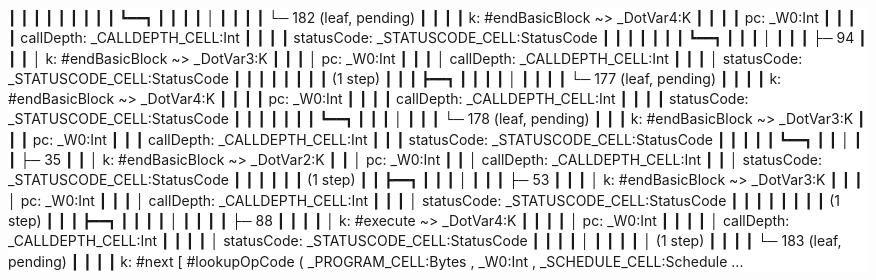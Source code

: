 ┃  ┃  ┃     ┃  ┃
┃  ┃  ┃     ┃  ┗━━┓
┃  ┃  ┃     ┃     │
┃  ┃  ┃     ┃     └─ 182 (leaf, pending)
┃  ┃  ┃     ┃         k: #endBasicBlock ~> _DotVar4:K
┃  ┃  ┃     ┃         pc: _W0:Int
┃  ┃  ┃     ┃         callDepth: _CALLDEPTH_CELL:Int
┃  ┃  ┃     ┃         statusCode: _STATUSCODE_CELL:StatusCode
┃  ┃  ┃     ┃
┃  ┃  ┃     ┗━━┓
┃  ┃  ┃        │
┃  ┃  ┃        ├─ 94
┃  ┃  ┃        │   k: #endBasicBlock ~> _DotVar3:K
┃  ┃  ┃        │   pc: _W0:Int
┃  ┃  ┃        │   callDepth: _CALLDEPTH_CELL:Int
┃  ┃  ┃        │   statusCode: _STATUSCODE_CELL:StatusCode
┃  ┃  ┃        ┃
┃  ┃  ┃        ┃ (1 step)
┃  ┃  ┃        ┣━━┓
┃  ┃  ┃        ┃  │
┃  ┃  ┃        ┃  └─ 177 (leaf, pending)
┃  ┃  ┃        ┃      k: #endBasicBlock ~> _DotVar4:K
┃  ┃  ┃        ┃      pc: _W0:Int
┃  ┃  ┃        ┃      callDepth: _CALLDEPTH_CELL:Int
┃  ┃  ┃        ┃      statusCode: _STATUSCODE_CELL:StatusCode
┃  ┃  ┃        ┃
┃  ┃  ┃        ┗━━┓
┃  ┃  ┃           │
┃  ┃  ┃           └─ 178 (leaf, pending)
┃  ┃  ┃               k: #endBasicBlock ~> _DotVar3:K
┃  ┃  ┃               pc: _W0:Int
┃  ┃  ┃               callDepth: _CALLDEPTH_CELL:Int
┃  ┃  ┃               statusCode: _STATUSCODE_CELL:StatusCode
┃  ┃  ┃
┃  ┃  ┗━━┓
┃  ┃     │
┃  ┃     ├─ 35
┃  ┃     │   k: #endBasicBlock ~> _DotVar2:K
┃  ┃     │   pc: _W0:Int
┃  ┃     │   callDepth: _CALLDEPTH_CELL:Int
┃  ┃     │   statusCode: _STATUSCODE_CELL:StatusCode
┃  ┃     ┃
┃  ┃     ┃ (1 step)
┃  ┃     ┣━━┓
┃  ┃     ┃  │
┃  ┃     ┃  ├─ 53
┃  ┃     ┃  │   k: #endBasicBlock ~> _DotVar3:K
┃  ┃     ┃  │   pc: _W0:Int
┃  ┃     ┃  │   callDepth: _CALLDEPTH_CELL:Int
┃  ┃     ┃  │   statusCode: _STATUSCODE_CELL:StatusCode
┃  ┃     ┃  ┃
┃  ┃     ┃  ┃ (1 step)
┃  ┃     ┃  ┣━━┓
┃  ┃     ┃  ┃  │
┃  ┃     ┃  ┃  ├─ 88
┃  ┃     ┃  ┃  │   k: #execute ~> _DotVar4:K
┃  ┃     ┃  ┃  │   pc: _W0:Int
┃  ┃     ┃  ┃  │   callDepth: _CALLDEPTH_CELL:Int
┃  ┃     ┃  ┃  │   statusCode: _STATUSCODE_CELL:StatusCode
┃  ┃     ┃  ┃  │
┃  ┃     ┃  ┃  │  (1 step)
┃  ┃     ┃  ┃  └─ 183 (leaf, pending)
┃  ┃     ┃  ┃      k: #next [ #lookupOpCode ( _PROGRAM_CELL:Bytes , _W0:Int , _SCHEDULE_CELL:Schedule  ...